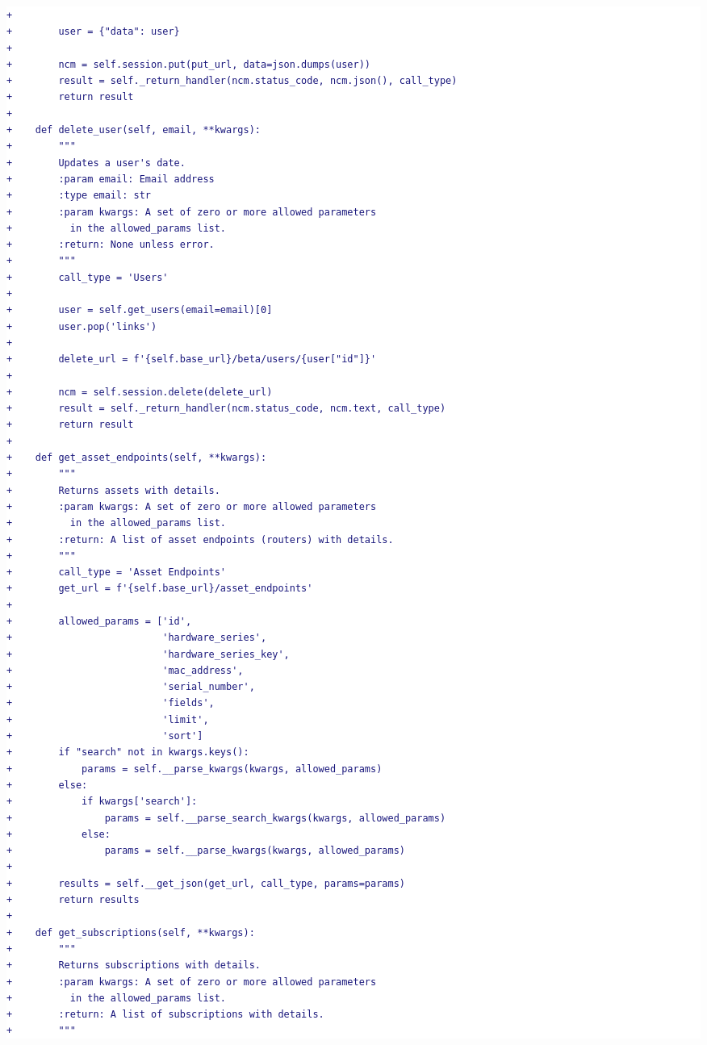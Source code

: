 ```diff
+
+        user = {"data": user}
+
+        ncm = self.session.put(put_url, data=json.dumps(user))
+        result = self._return_handler(ncm.status_code, ncm.json(), call_type)
+        return result
+
+    def delete_user(self, email, **kwargs):
+        """
+        Updates a user's date.
+        :param email: Email address
+        :type email: str
+        :param kwargs: A set of zero or more allowed parameters
+          in the allowed_params list.
+        :return: None unless error.
+        """
+        call_type = 'Users'
+
+        user = self.get_users(email=email)[0]
+        user.pop('links')
+
+        delete_url = f'{self.base_url}/beta/users/{user["id"]}'
+
+        ncm = self.session.delete(delete_url)
+        result = self._return_handler(ncm.status_code, ncm.text, call_type)
+        return result
+
+    def get_asset_endpoints(self, **kwargs):
+        """
+        Returns assets with details.
+        :param kwargs: A set of zero or more allowed parameters
+          in the allowed_params list.
+        :return: A list of asset endpoints (routers) with details.
+        """
+        call_type = 'Asset Endpoints'
+        get_url = f'{self.base_url}/asset_endpoints'
+
+        allowed_params = ['id',
+                          'hardware_series',
+                          'hardware_series_key',
+                          'mac_address',
+                          'serial_number',
+                          'fields',
+                          'limit',
+                          'sort']
+        if "search" not in kwargs.keys():
+            params = self.__parse_kwargs(kwargs, allowed_params)
+        else:
+            if kwargs['search']:
+                params = self.__parse_search_kwargs(kwargs, allowed_params)
+            else:
+                params = self.__parse_kwargs(kwargs, allowed_params)
+
+        results = self.__get_json(get_url, call_type, params=params)
+        return results
+
+    def get_subscriptions(self, **kwargs):
+        """
+        Returns subscriptions with details.
+        :param kwargs: A set of zero or more allowed parameters
+          in the allowed_params list.
+        :return: A list of subscriptions with details.
+        """
```